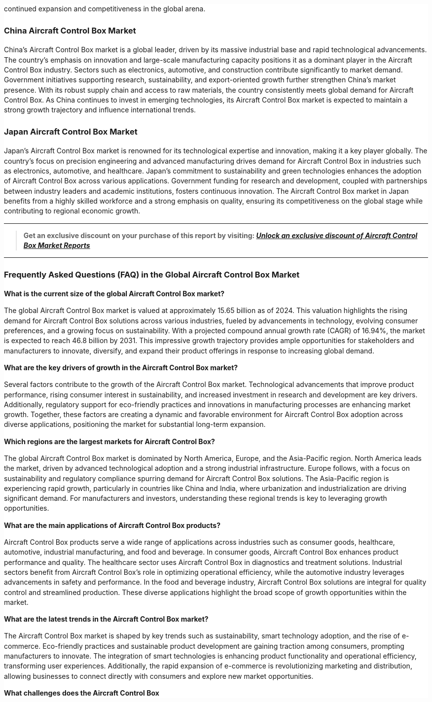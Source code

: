 continued expansion and competitiveness in the global arena.</p><h3>China Aircraft Control Box Market</h3><p>China&rsquo;s Aircraft Control Box market is a global leader, driven by its massive industrial base and rapid technological advancements. The country&rsquo;s emphasis on innovation and large-scale manufacturing capacity positions it as a dominant player in the Aircraft Control Box industry. Sectors such as electronics, automotive, and construction contribute significantly to market demand. Government initiatives supporting research, sustainability, and export-oriented growth further strengthen China&rsquo;s market presence. With its robust supply chain and access to raw materials, the country consistently meets global demand for Aircraft Control Box. As China continues to invest in emerging technologies, its Aircraft Control Box market is expected to maintain a strong growth trajectory and influence international trends.</p><h3>Japan Aircraft Control Box Market</h3><p>Japan&rsquo;s Aircraft Control Box market is renowned for its technological expertise and innovation, making it a key player globally. The country&rsquo;s focus on precision engineering and advanced manufacturing drives demand for Aircraft Control Box in industries such as electronics, automotive, and healthcare. Japan&rsquo;s commitment to sustainability and green technologies enhances the adoption of Aircraft Control Box across various applications. Government funding for research and development, coupled with partnerships between industry leaders and academic institutions, fosters continuous innovation. The Aircraft Control Box market in Japan benefits from a highly skilled workforce and a strong emphasis on quality, ensuring its competitiveness on the global stage while contributing to regional economic growth.</p><hr /><blockquote><p><strong>Get an exclusive discount on your purchase of this report by visiting: <em><a href="://marketresearchpulse.com/ask-for-discount/102826?utm_source=Github&amp;utm_medium=0116">Unlock an exclusive discount of Aircraft Control Box Market Reports</a></em>&nbsp;</strong></p></blockquote><hr /><h3>Frequently Asked Questions (FAQ) in the Global Aircraft Control Box Market</h3><p><strong>What is the current size of the global Aircraft Control Box market?</strong></p><p>The global Aircraft Control Box market is valued at approximately 15.65 billion as of 2024. This valuation highlights the rising demand for Aircraft Control Box solutions across various industries, fueled by advancements in technology, evolving consumer preferences, and a growing focus on sustainability. With a projected compound annual growth rate (CAGR) of 16.94%, the market is expected to reach 46.8 billion by 2031. This impressive growth trajectory provides ample opportunities for stakeholders and manufacturers to innovate, diversify, and expand their product offerings in response to increasing global demand.</p><p><strong>What are the key drivers of growth in the Aircraft Control Box market?</strong></p><p>Several factors contribute to the growth of the Aircraft Control Box market. Technological advancements that improve product performance, rising consumer interest in sustainability, and increased investment in research and development are key drivers. Additionally, regulatory support for eco-friendly practices and innovations in manufacturing processes are enhancing market growth. Together, these factors are creating a dynamic and favorable environment for Aircraft Control Box adoption across diverse applications, positioning the market for substantial long-term expansion.</p><p><strong>Which regions are the largest markets for Aircraft Control Box?</strong></p><p>The global Aircraft Control Box market is dominated by North America, Europe, and the Asia-Pacific region. North America leads the market, driven by advanced technological adoption and a strong industrial infrastructure. Europe follows, with a focus on sustainability and regulatory compliance spurring demand for Aircraft Control Box solutions. The Asia-Pacific region is experiencing rapid growth, particularly in countries like China and India, where urbanization and industrialization are driving significant demand. For manufacturers and investors, understanding these regional trends is key to leveraging growth opportunities.</p><p><strong>What are the main applications of Aircraft Control Box products?</strong></p><p>Aircraft Control Box products serve a wide range of applications across industries such as consumer goods, healthcare, automotive, industrial manufacturing, and food and beverage. In consumer goods, Aircraft Control Box enhances product performance and quality. The healthcare sector uses Aircraft Control Box in diagnostics and treatment solutions. Industrial sectors benefit from Aircraft Control Box&rsquo;s role in optimizing operational efficiency, while the automotive industry leverages advancements in safety and performance. In the food and beverage industry, Aircraft Control Box solutions are integral for quality control and streamlined production. These diverse applications highlight the broad scope of growth opportunities within the market.</p><p><strong>What are the latest trends in the Aircraft Control Box market?</strong></p><p>The Aircraft Control Box market is shaped by key trends such as sustainability, smart technology adoption, and the rise of e-commerce. Eco-friendly practices and sustainable product development are gaining traction among consumers, prompting manufacturers to innovate. The integration of smart technologies is enhancing product functionality and operational efficiency, transforming user experiences. Additionally, the rapid expansion of e-commerce is revolutionizing marketing and distribution, allowing businesses to connect directly with consumers and explore new market opportunities.</p><p><strong>What challenges does the Aircraft Control Box